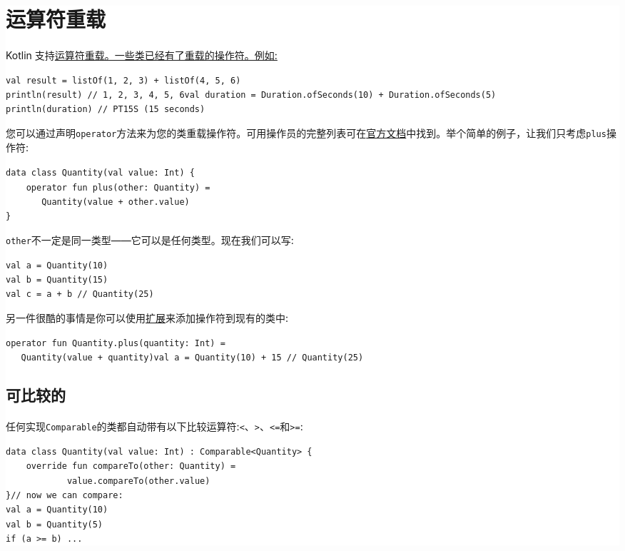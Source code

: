 # 运算符重载

Kotlin 支持[运算符重载。一些类已经有了重载的操作符。例如:](https://kotlinlang.org/docs/reference/operator-overloading.html)

```
val result = listOf(1, 2, 3) + listOf(4, 5, 6)
println(result) // 1, 2, 3, 4, 5, 6val duration = Duration.ofSeconds(10) + Duration.ofSeconds(5)
println(duration) // PT15S (15 seconds)
```

您可以通过声明`operator`方法来为您的类重载操作符。可用操作员的完整列表可在[官方文档](https://kotlinlang.org/docs/reference/operator-overloading.html)中找到。举个简单的例子，让我们只考虑`plus`操作符:

```
data class Quantity(val value: Int) {
    operator fun plus(other: Quantity) =
       Quantity(value + other.value)
}
```

`other`不一定是同一类型——它可以是任何类型。现在我们可以写:

```
val a = Quantity(10)
val b = Quantity(15)
val c = a + b // Quantity(25)
```

另一件很酷的事情是你可以使用[扩展](https://kotlinlang.org/docs/reference/extensions.html)来添加操作符到现有的类中:

```
operator fun Quantity.plus(quantity: Int) =
   Quantity(value + quantity)val a = Quantity(10) + 15 // Quantity(25)
```

## 可比较的

任何实现`Comparable`的类都自动带有以下比较运算符:`<`、`>`、`<=`和`>=`:

```
data class Quantity(val value: Int) : Comparable<Quantity> {
    override fun compareTo(other: Quantity) =
            value.compareTo(other.value)
}// now we can compare:
val a = Quantity(10)
val b = Quantity(5)
if (a >= b) ...
```
